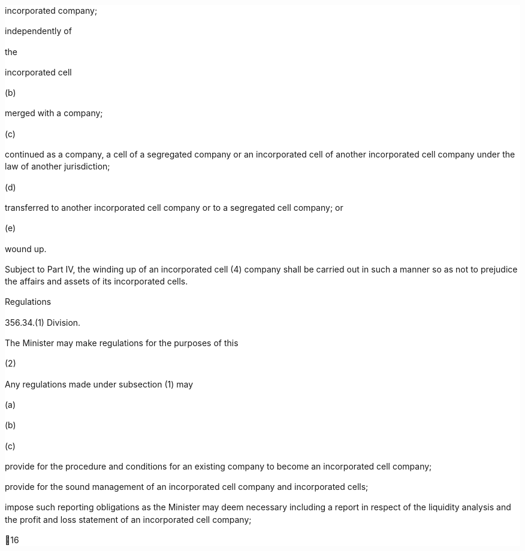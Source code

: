 incorporated
company;

independently  of

the

incorporated  cell

(b)

merged with a company;

(c)

continued as a company, a cell of a segregated company or
an  incorporated  cell  of  another  incorporated  cell  company
under the law of another jurisdiction;

(d)

transferred  to  another  incorporated  cell  company  or  to  a
segregated cell company; or

(e)

wound up.

Subject  to  Part  IV,  the  winding  up  of  an  incorporated  cell
(4)
company shall be carried out in such a manner so as not to prejudice
the affairs and assets of its incorporated cells.

Regulations

356.34.(1)
Division.

The Minister may make regulations for the purposes of this

(2)

Any regulations made under subsection (1) may

(a)

(b)

(c)

provide  for  the  procedure  and  conditions  for  an  existing
company to become an incorporated cell company;

provide for the sound management of an incorporated cell
company and incorporated cells;

impose such reporting obligations as the Minister may deem
necessary  including  a  report  in  respect  of  the  liquidity
analysis and the profit and loss statement of an incorporated
cell company;

16
